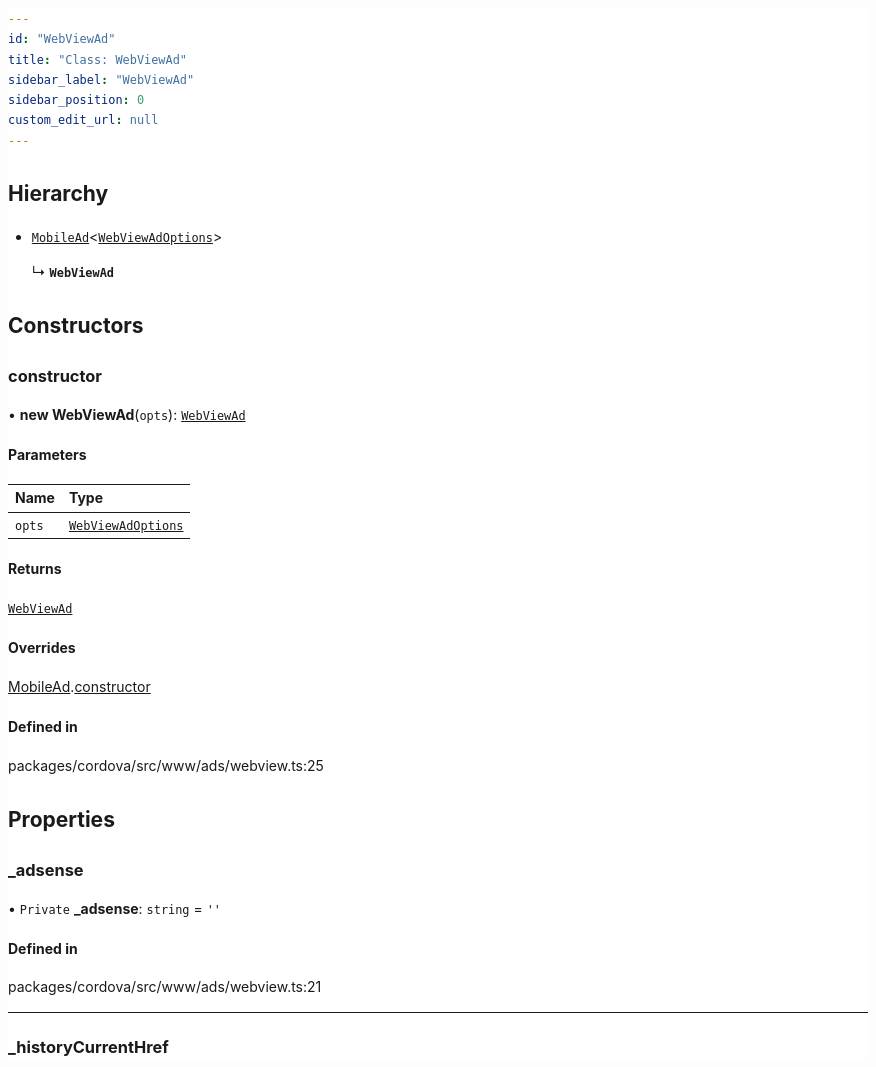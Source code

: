 ```yaml
---
id: "WebViewAd"
title: "Class: WebViewAd"
sidebar_label: "WebViewAd"
sidebar_position: 0
custom_edit_url: null
---
```


## Hierarchy

- [`MobileAd`](MobileAd.md)\<[`WebViewAdOptions`](../interfaces/WebViewAdOptions.md)\>

  ↳ **`WebViewAd`**

## Constructors

### constructor

• **new WebViewAd**(`opts`): [`WebViewAd`](WebViewAd.md)

#### Parameters

| Name | Type |
| :------ | :------ |
| `opts` | [`WebViewAdOptions`](../interfaces/WebViewAdOptions.md) |

#### Returns

[`WebViewAd`](WebViewAd.md)

#### Overrides

[MobileAd](MobileAd.md).[constructor](MobileAd.md#constructor)

#### Defined in

packages/cordova/src/www/ads/webview.ts:25

## Properties

### \_adsense

• `Private` **\_adsense**: `string` = `''`

#### Defined in

packages/cordova/src/www/ads/webview.ts:21

___

### \_historyCurrentHref
